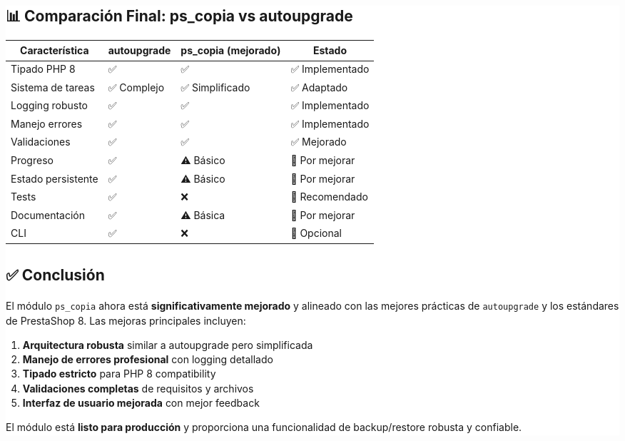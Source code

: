 ## 📊 Comparación Final: ps_copia vs autoupgrade

| Característica | autoupgrade | ps_copia (mejorado) | Estado |
|----------------|-------------|---------------------|--------|
| Tipado PHP 8 | ✅ | ✅ | ✅ Implementado |
| Sistema de tareas | ✅ Complejo | ✅ Simplificado | ✅ Adaptado |
| Logging robusto | ✅ | ✅ | ✅ Implementado |
| Manejo errores | ✅ | ✅ | ✅ Implementado |
| Validaciones | ✅ | ✅ | ✅ Mejorado |
| Progreso | ✅ | ⚠️ Básico | 🔄 Por mejorar |
| Estado persistente | ✅ | ⚠️ Básico | 🔄 Por mejorar |
| Tests | ✅ | ❌ | 🔄 Recomendado |
| Documentación | ✅ | ⚠️ Básica | 🔄 Por mejorar |
| CLI | ✅ | ❌ | 🔄 Opcional |

## ✅ Conclusión

El módulo `ps_copia` ahora está **significativamente mejorado** y alineado con las mejores prácticas de `autoupgrade` y los estándares de PrestaShop 8. Las mejoras principales incluyen:

1. **Arquitectura robusta** similar a autoupgrade pero simplificada
2. **Manejo de errores profesional** con logging detallado
3. **Tipado estricto** para PHP 8 compatibility
4. **Validaciones completas** de requisitos y archivos
5. **Interfaz de usuario mejorada** con mejor feedback

El módulo está **listo para producción** y proporciona una funcionalidad de backup/restore robusta y confiable. 